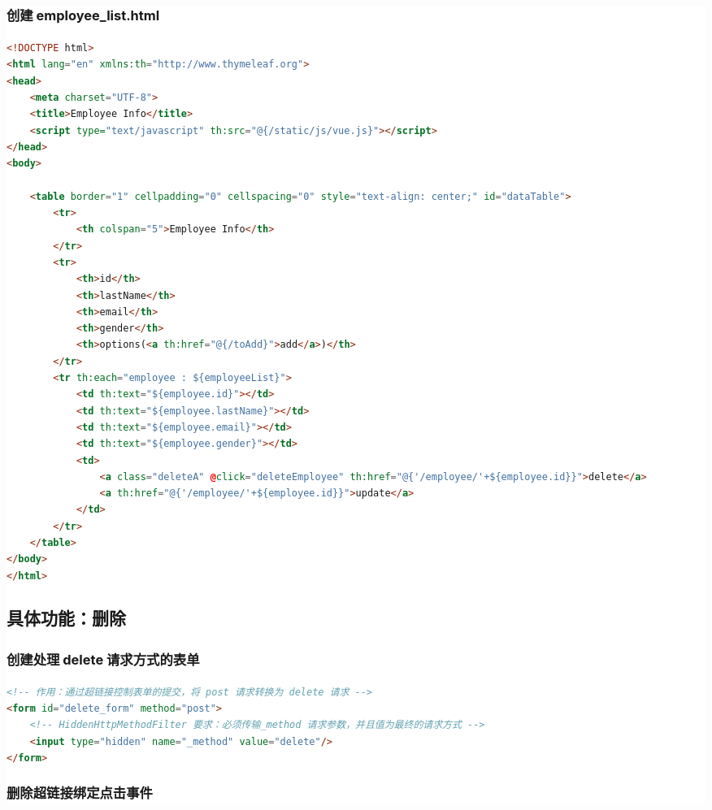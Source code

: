 ### 创建 employee_list.html

```html
<!DOCTYPE html>
<html lang="en" xmlns:th="http://www.thymeleaf.org">
<head>
    <meta charset="UTF-8">
    <title>Employee Info</title>
    <script type="text/javascript" th:src="@{/static/js/vue.js}"></script>
</head>
<body>

    <table border="1" cellpadding="0" cellspacing="0" style="text-align: center;" id="dataTable">
        <tr>
            <th colspan="5">Employee Info</th>
        </tr>
        <tr>
            <th>id</th>
            <th>lastName</th>
            <th>email</th>
            <th>gender</th>
            <th>options(<a th:href="@{/toAdd}">add</a>)</th>
        </tr>
        <tr th:each="employee : ${employeeList}">
            <td th:text="${employee.id}"></td>
            <td th:text="${employee.lastName}"></td>
            <td th:text="${employee.email}"></td>
            <td th:text="${employee.gender}"></td>
            <td>
                <a class="deleteA" @click="deleteEmployee" th:href="@{'/employee/'+${employee.id}}">delete</a>
                <a th:href="@{'/employee/'+${employee.id}}">update</a>
            </td>
        </tr>
    </table>
</body>
</html>
```

## 具体功能：删除

### 创建处理 delete 请求方式的表单

```html
<!-- 作用：通过超链接控制表单的提交，将 post 请求转换为 delete 请求 -->
<form id="delete_form" method="post">
    <!-- HiddenHttpMethodFilter 要求：必须传输_method 请求参数，并且值为最终的请求方式 -->
    <input type="hidden" name="_method" value="delete"/>
</form>
```

### 删除超链接绑定点击事件
